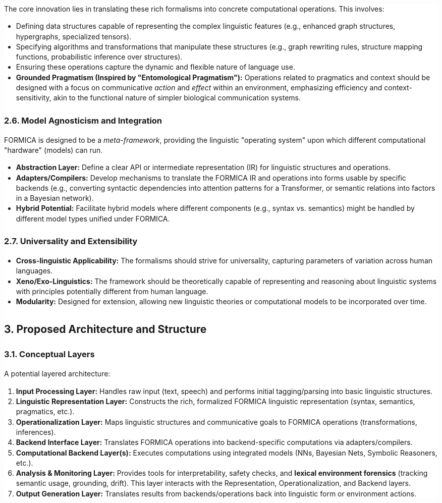 The core innovation lies in translating these rich formalisms into concrete computational operations. This involves:

*   Defining data structures capable of representing the complex linguistic features (e.g., enhanced graph structures, hypergraphs, specialized tensors).
*   Specifying algorithms and transformations that manipulate these structures (e.g., graph rewriting rules, structure mapping functions, probabilistic inference over structures).
*   Ensuring these operations capture the dynamic and flexible nature of language use.
*   **Grounded Pragmatism (Inspired by "Entomological Pragmatism"):** Operations related to pragmatics and context should be designed with a focus on communicative *action* and *effect* within an environment, emphasizing efficiency and context-sensitivity, akin to the functional nature of simpler biological communication systems.

### 2.6. Model Agnosticism and Integration

FORMICA is designed to be a *meta-framework*, providing the linguistic "operating system" upon which different computational "hardware" (models) can run.

*   **Abstraction Layer:** Define a clear API or intermediate representation (IR) for linguistic structures and operations.
*   **Adapters/Compilers:** Develop mechanisms to translate the FORMICA IR and operations into forms usable by specific backends (e.g., converting syntactic dependencies into attention patterns for a Transformer, or semantic relations into factors in a Bayesian network).
*   **Hybrid Potential:** Facilitate hybrid models where different components (e.g., syntax vs. semantics) might be handled by different model types unified under FORMICA.

### 2.7. Universality and Extensibility

*   **Cross-linguistic Applicability:** The formalisms should strive for universality, capturing parameters of variation across human languages.
*   **Xeno/Exo-Linguistics:** The framework should be theoretically capable of representing and reasoning about linguistic systems with principles potentially different from human language.
*   **Modularity:** Designed for extension, allowing new linguistic theories or computational models to be incorporated over time.

## 3. Proposed Architecture and Structure

### 3.1. Conceptual Layers

A potential layered architecture:

1.  **Input Processing Layer:** Handles raw input (text, speech) and performs initial tagging/parsing into basic linguistic structures.
2.  **Linguistic Representation Layer:** Constructs the rich, formalized FORMICA linguistic representation (syntax, semantics, pragmatics, etc.).
3.  **Operationalization Layer:** Maps linguistic structures and communicative goals to FORMICA operations (transformations, inferences).
4.  **Backend Interface Layer:** Translates FORMICA operations into backend-specific computations via adapters/compilers.
5.  **Computational Backend Layer(s):** Executes computations using integrated models (NNs, Bayesian Nets, Symbolic Reasoners, etc.).
6.  **Analysis & Monitoring Layer:** Provides tools for interpretability, safety checks, and **lexical environment forensics** (tracking semantic usage, grounding, drift). This layer interacts with the Representation, Operationalization, and Backend layers.
7.  **Output Generation Layer:** Translates results from backends/operations back into linguistic form or environment actions.
